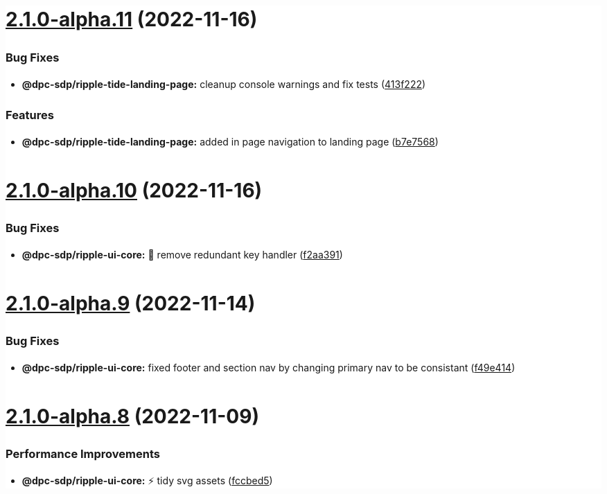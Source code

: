 # [2.1.0-alpha.11](https://github.com/dpc-sdp/ripple-framework/compare/v2.1.0-alpha.10...v2.1.0-alpha.11) (2022-11-16)


### Bug Fixes

* **@dpc-sdp/ripple-tide-landing-page:** cleanup console warnings and fix tests ([413f222](https://github.com/dpc-sdp/ripple-framework/commit/413f222be55a35915732772dbf4d1ccf8556f74e))


### Features

* **@dpc-sdp/ripple-tide-landing-page:** added in page navigation to landing page ([b7e7568](https://github.com/dpc-sdp/ripple-framework/commit/b7e75688e071ef060595a7a1061d0b9e44d0be4a))





# [2.1.0-alpha.10](https://github.com/dpc-sdp/ripple-framework/compare/v2.1.0-alpha.9...v2.1.0-alpha.10) (2022-11-16)


### Bug Fixes

* **@dpc-sdp/ripple-ui-core:** :bug: remove redundant key handler ([f2aa391](https://github.com/dpc-sdp/ripple-framework/commit/f2aa391ae27cd804fbaf3bf625797ea0db5b94bf))





# [2.1.0-alpha.9](https://github.com/dpc-sdp/ripple-framework/compare/v2.1.0-alpha.8...v2.1.0-alpha.9) (2022-11-14)


### Bug Fixes

* **@dpc-sdp/ripple-ui-core:** fixed footer and section nav by changing primary nav to be consistant ([f49e414](https://github.com/dpc-sdp/ripple-framework/commit/f49e4142382a2e31ed92ca142dc0a15e32582695))





# [2.1.0-alpha.8](https://github.com/dpc-sdp/ripple-framework/compare/v2.1.0-alpha.7...v2.1.0-alpha.8) (2022-11-09)


### Performance Improvements

* **@dpc-sdp/ripple-ui-core:** :zap: tidy svg assets ([fccbed5](https://github.com/dpc-sdp/ripple-framework/commit/fccbed52a87eea8f1e0d9b79a1b96344710042fa))
